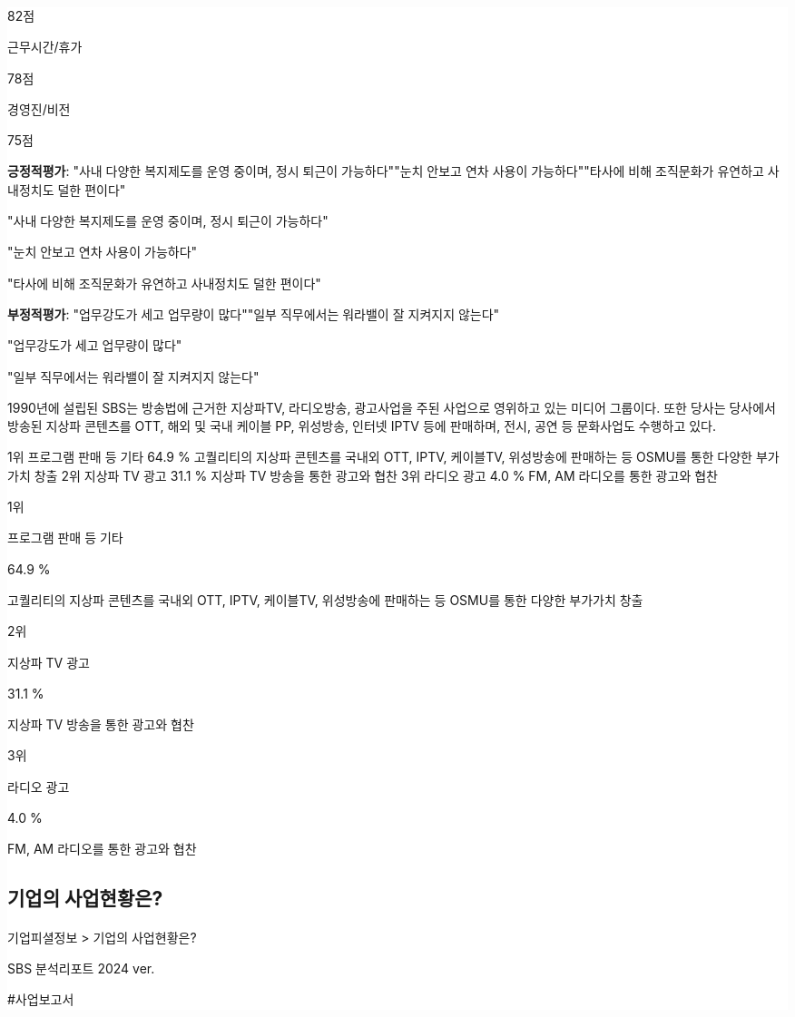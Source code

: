 82점

근무시간/휴가

78점

경영진/비전

75점

**긍정적평가**: "사내 다양한 복지제도를 운영 중이며, 정시 퇴근이 가능하다""눈치 안보고 연차 사용이 가능하다""타사에 비해 조직문화가 유연하고 사내정치도 덜한 편이다"

"사내 다양한 복지제도를 운영 중이며, 정시 퇴근이 가능하다"

"눈치 안보고 연차 사용이 가능하다"

"타사에 비해 조직문화가 유연하고 사내정치도 덜한 편이다"

**부정적평가**: "업무강도가 세고 업무량이 많다""일부 직무에서는 워라밸이 잘 지켜지지 않는다"

"업무강도가 세고 업무량이 많다"

"일부 직무에서는 워라밸이 잘 지켜지지 않는다"

1990년에 설립된 SBS는 방송법에 근거한 지상파TV, 라디오방송, 광고사업을 주된 사업으로 영위하고 있는 미디어 그룹이다. 또한 당사는 당사에서 방송된 지상파 콘텐츠를 OTT, 해외 및 국내 케이블 PP, 위성방송, 인터넷 IPTV 등에 판매하며, 전시, 공연 등 문화사업도 수행하고 있다.

1위 프로그램 판매 등 기타 64.9 % 고퀄리티의 지상파 콘텐츠를 국내외 OTT, IPTV, 케이블TV, 위성방송에 판매하는 등 OSMU를 통한 다양한 부가가치 창출
2위 지상파 TV 광고 31.1 % 지상파 TV 방송을 통한 광고와 협찬
3위 라디오 광고 4.0 % FM, AM 라디오를 통한 광고와 협찬

1위

프로그램 판매 등 기타

64.9 %

고퀄리티의 지상파 콘텐츠를 국내외 OTT, IPTV, 케이블TV, 위성방송에 판매하는 등 OSMU를 통한 다양한 부가가치 창출

2위

지상파 TV 광고

31.1 %

지상파 TV 방송을 통한 광고와 협찬

3위

라디오 광고

4.0 %

FM, AM 라디오를 통한 광고와 협찬

## 기업의 사업현황은?

기업피셜정보 > 기업의 사업현황은?

SBS 분석리포트 2024 ver.

#사업보고서
